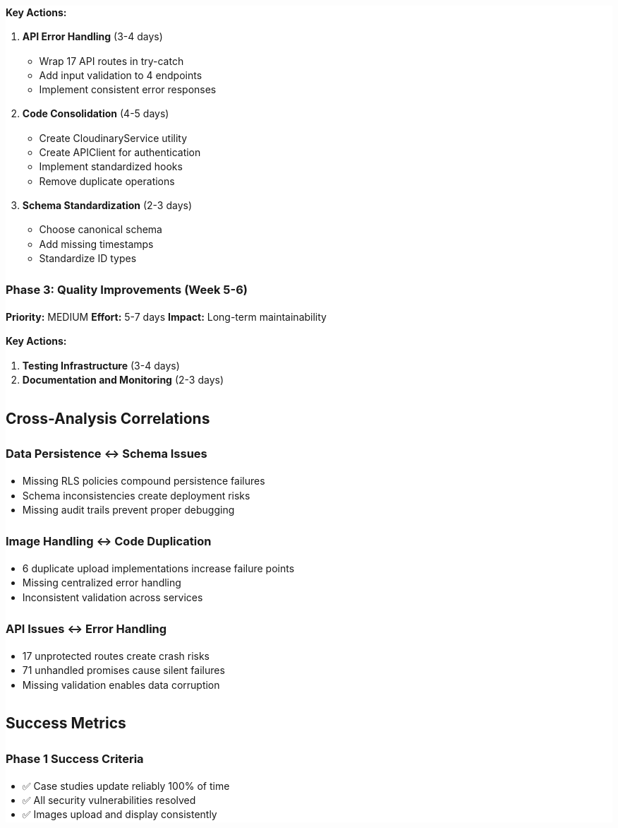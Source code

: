 **Key Actions:**
1. **API Error Handling** (3-4 days)
   - Wrap 17 API routes in try-catch
   - Add input validation to 4 endpoints
   - Implement consistent error responses

2. **Code Consolidation** (4-5 days)
   - Create CloudinaryService utility
   - Create APIClient for authentication
   - Implement standardized hooks
   - Remove duplicate operations

3. **Schema Standardization** (2-3 days)
   - Choose canonical schema
   - Add missing timestamps
   - Standardize ID types

### Phase 3: Quality Improvements (Week 5-6)
**Priority:** MEDIUM
**Effort:** 5-7 days
**Impact:** Long-term maintainability

**Key Actions:**
1. **Testing Infrastructure** (3-4 days)
2. **Documentation and Monitoring** (2-3 days)

## Cross-Analysis Correlations

### Data Persistence ↔ Schema Issues
- Missing RLS policies compound persistence failures
- Schema inconsistencies create deployment risks
- Missing audit trails prevent proper debugging

### Image Handling ↔ Code Duplication
- 6 duplicate upload implementations increase failure points
- Missing centralized error handling
- Inconsistent validation across services

### API Issues ↔ Error Handling
- 17 unprotected routes create crash risks
- 71 unhandled promises cause silent failures
- Missing validation enables data corruption

## Success Metrics

### Phase 1 Success Criteria
- ✅ Case studies update reliably 100% of time
- ✅ All security vulnerabilities resolved
- ✅ Images upload and display consistently
